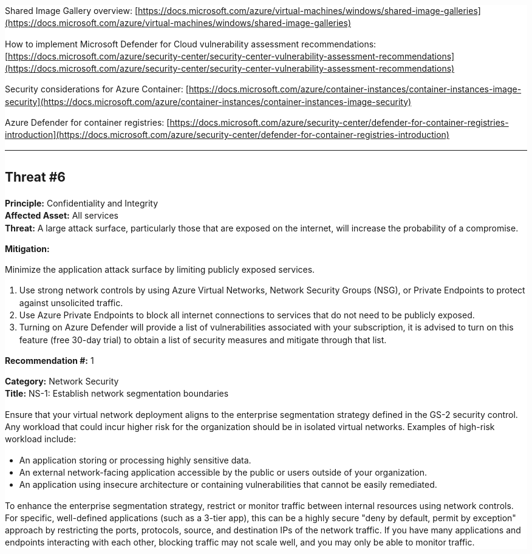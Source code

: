 Shared Image Gallery overview:
 [https://docs.microsoft.com/azure/virtual-machines/windows/shared-image-galleries](https://docs.microsoft.com/azure/virtual-machines/windows/shared-image-galleries)

How to implement Microsoft Defender for Cloud vulnerability assessment recommendations:  [https://docs.microsoft.com/azure/security-center/security-center-vulnerability-assessment-recommendations](https://docs.microsoft.com/azure/security-center/security-center-vulnerability-assessment-recommendations)

Security considerations for Azure Container:
 [https://docs.microsoft.com/azure/container-instances/container-instances-image-security](https://docs.microsoft.com/azure/container-instances/container-instances-image-security)

Azure Defender for container registries:
 [https://docs.microsoft.com/azure/security-center/defender-for-container-registries-introduction](https://docs.microsoft.com/azure/security-center/defender-for-container-registries-introduction)




---

## Threat #6

**Principle:** Confidentiality and Integrity  
**Affected Asset:** All services  
**Threat:** A large attack surface, particularly those that are exposed on the internet, will increase the probability of a compromise.

**Mitigation:**

Minimize the application attack surface by limiting publicly exposed services.

1. Use strong network controls by using Azure Virtual Networks, Network Security Groups (NSG), or Private Endpoints to protect against unsolicited traffic.
2. Use Azure Private Endpoints to block all internet connections to services that do not need to be publicly exposed.
3. Turning on Azure Defender will provide a list of vulnerabilities associated with your subscription, it is advised to turn on this feature (free 30-day trial) to obtain a list of security measures and mitigate through that list.

**Recommendation #:** 1

**Category:** Network Security  
**Title:** NS-1: Establish network segmentation boundaries

Ensure that your virtual network deployment aligns to the enterprise segmentation strategy defined in the GS-2 security control. Any workload that could incur higher risk for the organization should be in isolated virtual networks.
Examples of high-risk workload include:
- An application storing or processing highly sensitive data.
- An external network-facing application accessible by the public or users outside of your organization.
- An application using insecure architecture or containing vulnerabilities that cannot be easily remediated.

To enhance the enterprise segmentation strategy, restrict or monitor traffic between internal resources using network controls. For specific, well-defined applications (such as a 3-tier app), this can be a highly secure "deny by default, permit by exception" approach by restricting the ports, protocols, source, and destination IPs of the network traffic. If you have many applications and endpoints interacting with each other, blocking traffic may not scale well, and you may only be able to monitor traffic.
